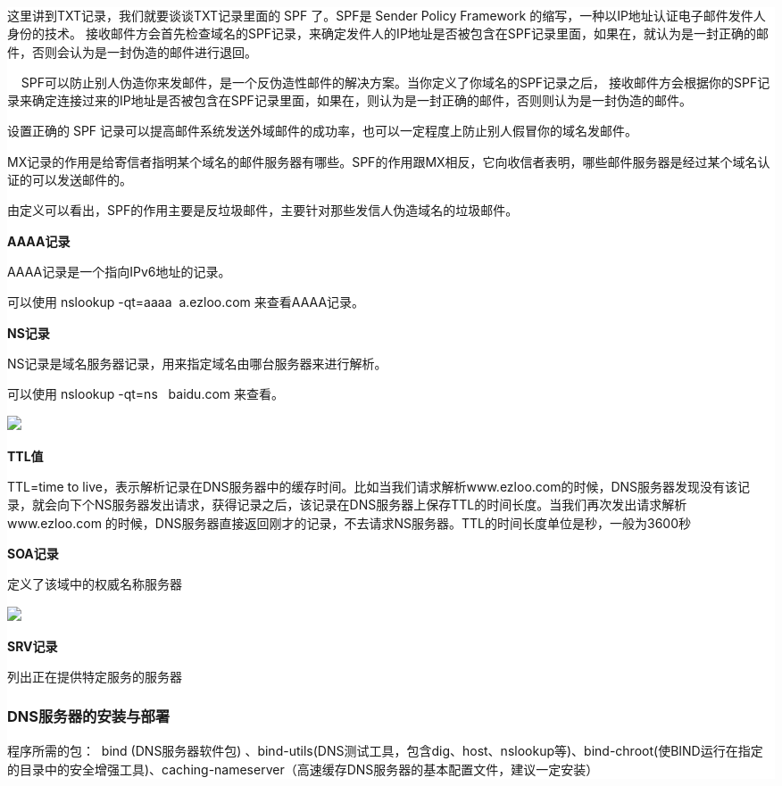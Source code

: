 

这里讲到TXT记录，我们就要谈谈TXT记录里面的 SPF 了。SPF是 Sender Policy Framework 的缩写，一种以IP地址认证电子邮件发件人身份的技术。 接收邮件方会首先检查域名的SPF记录，来确定发件人的IP地址是否被包含在SPF记录里面，如果在，就认为是一封正确的邮件，否则会认为是一封伪造的邮件进行退回。  

    SPF可以防止别人伪造你来发邮件，是一个反伪造性邮件的解决方案。当你定义了你域名的SPF记录之后， 接收邮件方会根据你的SPF记录来确定连接过来的IP地址是否被包含在SPF记录里面，如果在，则认为是一封正确的邮件，否则则认为是一封伪造的邮件。   

设置正确的 SPF 记录可以提高邮件系统发送外域邮件的成功率，也可以一定程度上防止别人假冒你的域名发邮件。



MX记录的作用是给寄信者指明某个域名的邮件服务器有哪些。SPF的作用跟MX相反，它向收信者表明，哪些邮件服务器是经过某个域名认证的可以发送邮件的。



由定义可以看出，SPF的作用主要是反垃圾邮件，主要针对那些发信人伪造域名的垃圾邮件。



**AAAA记录**  

AAAA记录是一个指向IPv6地址的记录。  

可以使用 nslookup -qt=aaaa  a.ezloo.com 来查看AAAA记录。  

**NS记录**  

NS记录是域名服务器记录，用来指定域名由哪台服务器来进行解析。  

可以使用 nslookup -qt=ns   baidu.com 来查看。



![](https://img-blog.csdnimg.cn/20190325140923698.png?x-oss-process=image/watermark,type_ZmFuZ3poZW5naGVpdGk,shadow_10,text_aHR0cHM6Ly9ibG9nLmNzZG4ubmV0L3FxXzM2MTE5MTky,size_16,color_FFFFFF,t_70)  

**TTL值**  

TTL=time to live，表示解析记录在DNS服务器中的缓存时间。比如当我们请求解析www.ezloo.com的时候，DNS服务器发现没有该记录，就会向下个NS服务器发出请求，获得记录之后，该记录在DNS服务器上保存TTL的时间长度。当我们再次发出请求解析www.ezloo.com 的时候，DNS服务器直接返回刚才的记录，不去请求NS服务器。TTL的时间长度单位是秒，一般为3600秒



**SOA记录**



定义了该域中的权威名称服务器



![](https://img-blog.csdnimg.cn/2019041118410884.png?x-oss-process=image/watermark,type_ZmFuZ3poZW5naGVpdGk,shadow_10,text_aHR0cHM6Ly9ibG9nLmNzZG4ubmV0L3FxXzM2MTE5MTky,size_16,color_FFFFFF,t_70)



**SRV记录**



列出正在提供特定服务的服务器



### DNS服务器的安装与部署



程序所需的包：  bind (DNS服务器软件包) 、bind-utils(DNS测试工具，包含dig、host、nslookup等)、bind-chroot(使BIND运行在指定的目录中的安全增强工具)、caching-nameserver（高速缓存DNS服务器的基本配置文件，建议一定安装）  
